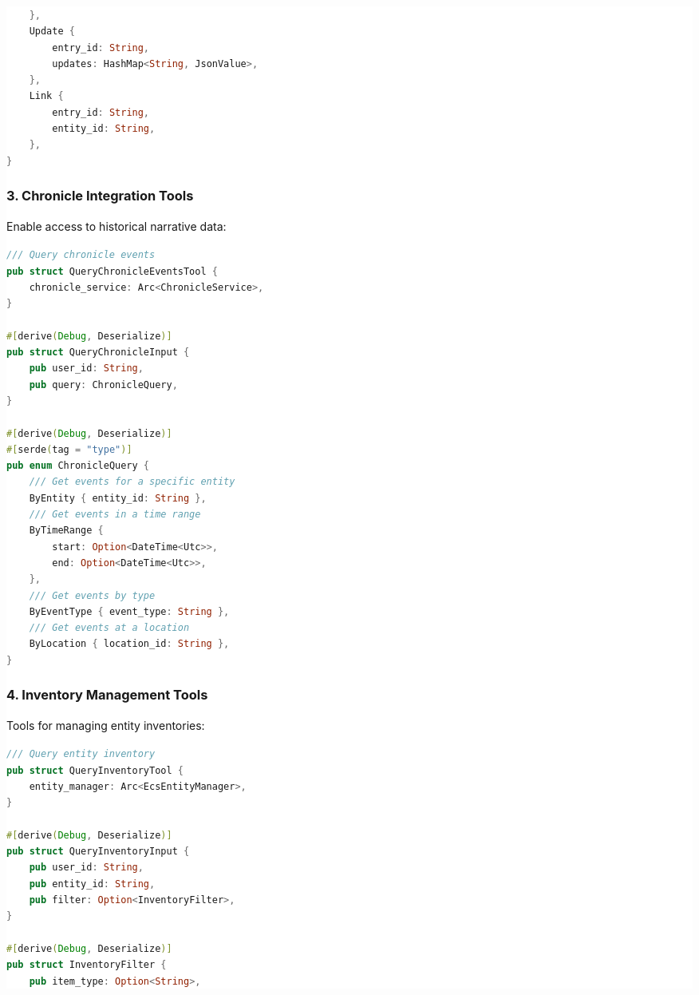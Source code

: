 ```rust
    },
    Update {
        entry_id: String,
        updates: HashMap<String, JsonValue>,
    },
    Link {
        entry_id: String,
        entity_id: String,
    },
}
```

### 3. Chronicle Integration Tools

Enable access to historical narrative data:

```rust
/// Query chronicle events
pub struct QueryChronicleEventsTool {
    chronicle_service: Arc<ChronicleService>,
}

#[derive(Debug, Deserialize)]
pub struct QueryChronicleInput {
    pub user_id: String,
    pub query: ChronicleQuery,
}

#[derive(Debug, Deserialize)]
#[serde(tag = "type")]
pub enum ChronicleQuery {
    /// Get events for a specific entity
    ByEntity { entity_id: String },
    /// Get events in a time range
    ByTimeRange { 
        start: Option<DateTime<Utc>>,
        end: Option<DateTime<Utc>>,
    },
    /// Get events by type
    ByEventType { event_type: String },
    /// Get events at a location
    ByLocation { location_id: String },
}
```

### 4. Inventory Management Tools

Tools for managing entity inventories:

```rust
/// Query entity inventory
pub struct QueryInventoryTool {
    entity_manager: Arc<EcsEntityManager>,
}

#[derive(Debug, Deserialize)]
pub struct QueryInventoryInput {
    pub user_id: String,
    pub entity_id: String,
    pub filter: Option<InventoryFilter>,
}

#[derive(Debug, Deserialize)]
pub struct InventoryFilter {
    pub item_type: Option<String>,
```